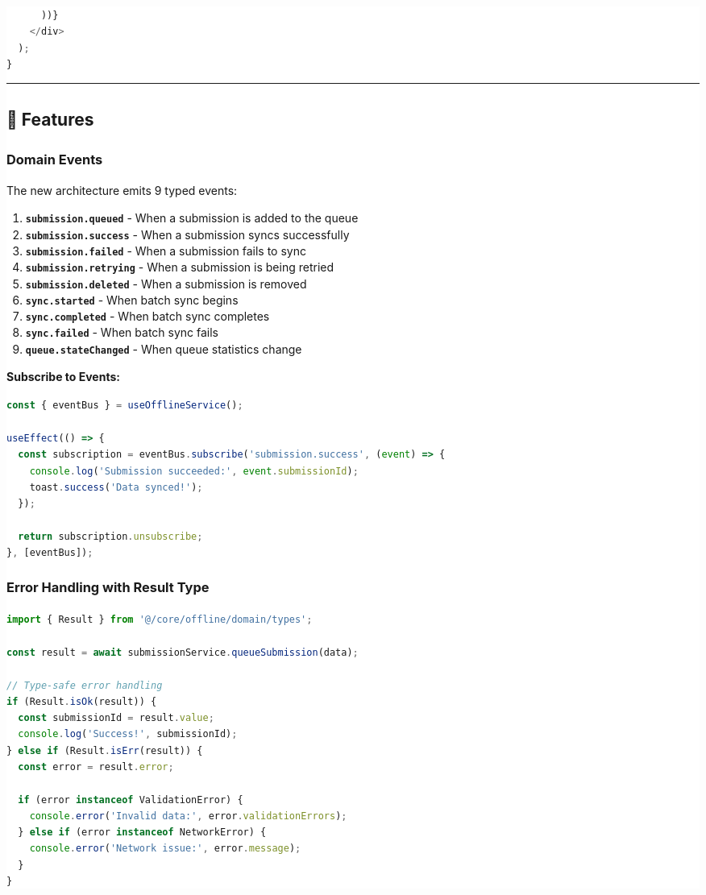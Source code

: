```typescript
      ))}
    </div>
  );
}
```

---

## 🚀 Features

### Domain Events

The new architecture emits 9 typed events:

1. **`submission.queued`** - When a submission is added to the queue
2. **`submission.success`** - When a submission syncs successfully
3. **`submission.failed`** - When a submission fails to sync
4. **`submission.retrying`** - When a submission is being retried
5. **`submission.deleted`** - When a submission is removed
6. **`sync.started`** - When batch sync begins
7. **`sync.completed`** - When batch sync completes
8. **`sync.failed`** - When batch sync fails
9. **`queue.stateChanged`** - When queue statistics change

**Subscribe to Events:**
```typescript
const { eventBus } = useOfflineService();

useEffect(() => {
  const subscription = eventBus.subscribe('submission.success', (event) => {
    console.log('Submission succeeded:', event.submissionId);
    toast.success('Data synced!');
  });

  return subscription.unsubscribe;
}, [eventBus]);
```

### Error Handling with Result Type

```typescript
import { Result } from '@/core/offline/domain/types';

const result = await submissionService.queueSubmission(data);

// Type-safe error handling
if (Result.isOk(result)) {
  const submissionId = result.value;
  console.log('Success!', submissionId);
} else if (Result.isErr(result)) {
  const error = result.error;

  if (error instanceof ValidationError) {
    console.error('Invalid data:', error.validationErrors);
  } else if (error instanceof NetworkError) {
    console.error('Network issue:', error.message);
  }
}
```
